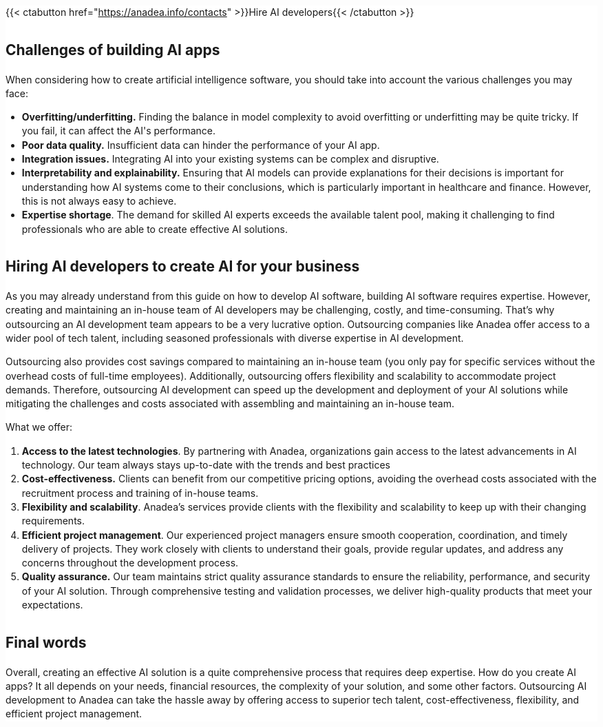 {{< ctabutton href="https://anadea.info/contacts" >}}Hire AI developers{{< /ctabutton >}}

## Challenges of building AI apps

When considering how to create artificial intelligence software, you should take into account the various challenges you may face:

* **Overfitting/underfitting.** Finding the balance in model complexity to avoid overfitting or underfitting may be quite tricky. If you fail, it can affect the AI's performance.
* **Poor data quality.** Insufficient data can hinder the performance of your AI app.
* **Integration issues.** Integrating AI into your existing systems can be complex and disruptive.
* **Interpretability and explainability.** Ensuring that AI models can provide explanations for their decisions is important for understanding how AI systems come to their conclusions, which is particularly important in healthcare and finance. However, this is not always easy to achieve.
* **Expertise shortage**. The demand for skilled AI experts exceeds the available talent pool, making it challenging to find professionals who are able to create effective AI solutions.

## Hiring AI developers to create AI for your business

As you may already understand from this guide on how to develop AI software, building AI software requires expertise. However, creating and maintaining an in-house team of AI developers may be challenging, costly, and time-consuming. That’s why outsourcing an AI development team appears to be a very lucrative option. Outsourcing companies like Anadea offer access to a wider pool of tech talent, including seasoned professionals with diverse expertise in AI development.

Outsourcing also provides cost savings compared to maintaining an in-house team (you only pay for specific services without the overhead costs of full-time employees). Additionally, outsourcing offers flexibility and scalability to accommodate project demands. Therefore, outsourcing AI development can speed up the development and deployment of your AI solutions while mitigating the challenges and costs associated with assembling and maintaining an in-house team.

What we offer:

1. **Access to the latest technologies**. By partnering with Anadea, organizations gain access to the latest advancements in AI technology. Our team always stays up-to-date with the trends and best practices
2. **Cost-effectiveness.** Clients can benefit from our competitive pricing options, avoiding the overhead costs associated with the recruitment process and training of in-house teams.
3. **Flexibility and scalability**. Anadea’s services provide clients with the flexibility and scalability to keep up with their changing requirements.
4. **Efficient project management**. Our experienced project managers ensure smooth cooperation, coordination, and timely delivery of projects. They work closely with clients to understand their goals, provide regular updates, and address any concerns throughout the development process.
5. **Quality assurance.** Our team maintains strict quality assurance standards to ensure the reliability, performance, and security of your AI solution. Through comprehensive testing and validation processes, we deliver high-quality products that meet your expectations.

## Final words

Overall, creating an effective AI solution is a quite comprehensive process that requires deep expertise. How do you create AI apps? It all depends on your needs, financial resources, the complexity of your solution, and some other factors. Outsourcing AI development to Anadea can take the hassle away by offering access to superior tech talent, cost-effectiveness, flexibility, and efficient project management.
